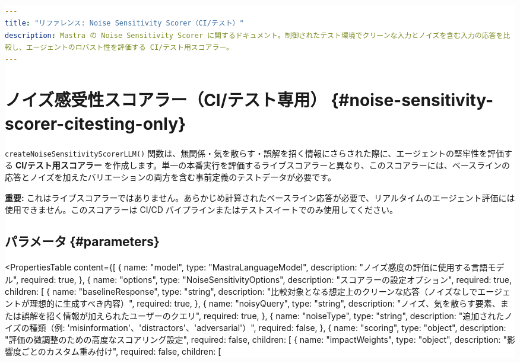 ```yaml
---
title: "リファレンス: Noise Sensitivity Scorer（CI/テスト）"
description: Mastra の Noise Sensitivity Scorer に関するドキュメント。制御されたテスト環境でクリーンな入力とノイズを含む入力の応答を比較し、エージェントのロバスト性を評価する CI/テスト用スコアラー。
---
```


# ノイズ感受性スコアラー（CI/テスト専用） \{#noise-sensitivity-scorer-citesting-only\}

`createNoiseSensitivityScorerLLM()` 関数は、無関係・気を散らす・誤解を招く情報にさらされた際に、エージェントの堅牢性を評価する **CI/テスト用スコアラー** を作成します。単一の本番実行を評価するライブスコアラーと異なり、このスコアラーには、ベースラインの応答とノイズを加えたバリエーションの両方を含む事前定義のテストデータが必要です。

**重要:** これはライブスコアラーではありません。あらかじめ計算されたベースライン応答が必要で、リアルタイムのエージェント評価には使用できません。このスコアラーは CI/CD パイプラインまたはテストスイートでのみ使用してください。

## パラメータ \{#parameters\}

<PropertiesTable
  content={[
{
name: "model",
type: "MastraLanguageModel",
description: "ノイズ感度の評価に使用する言語モデル",
required: true,
},
{
name: "options",
type: "NoiseSensitivityOptions",
description: "スコアラーの設定オプション",
required: true,
children: [
{
name: "baselineResponse",
type: "string",
description: "比較対象となる想定上のクリーンな応答（ノイズなしでエージェントが理想的に生成すべき内容）",
required: true,
},
{
name: "noisyQuery",
type: "string",
description: "ノイズ、気を散らす要素、または誤解を招く情報が加えられたユーザーのクエリ",
required: true,
},
{
name: "noiseType",
type: "string",
description: "追加されたノイズの種類（例: 'misinformation'、'distractors'、'adversarial'）",
required: false,
},
{
name: "scoring",
type: "object",
description: "評価の微調整のための高度なスコアリング設定",
required: false,
children: [
{
name: "impactWeights",
type: "object",
description: "影響度ごとのカスタム重み付け",
required: false,
children: [